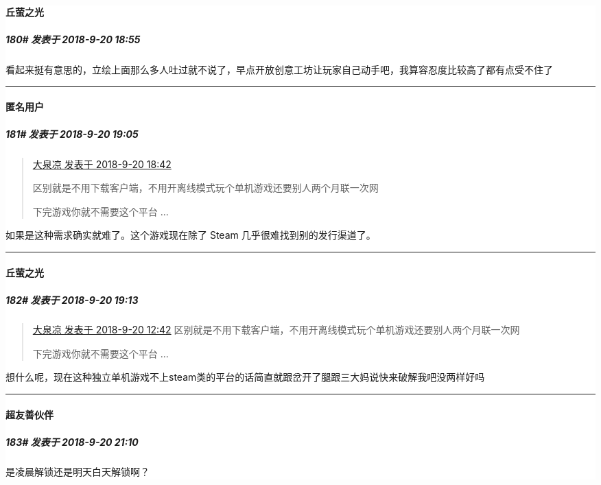 ####  丘萤之光  
##### 180#       发表于 2018-9-20 18:55




看起来挺有意思的，立绘上面那么多人吐过就不说了，早点开放创意工坊让玩家自己动手吧，我算容忍度比较高了都有点受不住了







-----

####  匿名用户  
##### 181#       发表于 2018-9-20 19:05



<blockquote><a href="httphttps://bbs.saraba1st.com/2b/forum.php?mod=redirect&amp;goto=findpost&amp;pid=41026644&amp;ptid=1755653" target="_blank">大泉凉 发表于 2018-9-20 18:42</a>

区别就是不用下载客户端，不用开离线模式玩个单机游戏还要别人两个月联一次网

下完游戏你就不需要这个平台 ...</blockquote>
如果是这种需求确实就难了。这个游戏现在除了 Steam 几乎很难找到别的发行渠道了。








-----

####  丘萤之光  
##### 182#       发表于 2018-9-20 19:13



<blockquote><a href="httphttps://bbs.saraba1st.com/2b/forum.php?mod=redirect&amp;goto=findpost&amp;pid=41026644&amp;ptid=1755653" target="_blank">大泉凉 发表于 2018-9-20 12:42</a>
区别就是不用下载客户端，不用开离线模式玩个单机游戏还要别人两个月联一次网

下完游戏你就不需要这个平台 ...</blockquote>
想什么呢，现在这种独立单机游戏不上steam类的平台的话简直就跟岔开了腿跟三大妈说快来破解我吧没两样好吗







-----

####  超友善伙伴  
##### 183#       发表于 2018-9-20 21:10




是凌晨解锁还是明天白天解锁啊？


